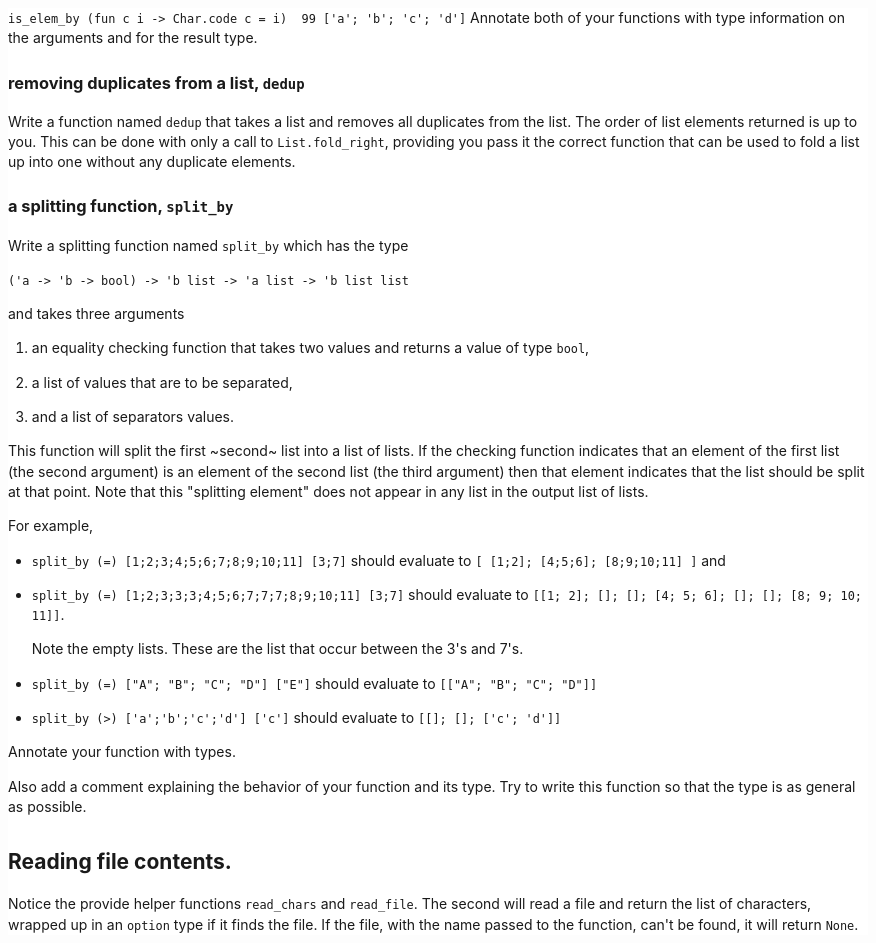 ```is_elem_by (fun c i -> Char.code c = i)  99 ['a'; 'b'; 'c'; 'd']```
Annotate both of your functions with type information on the arguments
and for the result type.


### removing duplicates from a list, ``dedup``

Write a function named ``dedup`` that takes a list and removes all
duplicates from the list.  The order of list elements returned is up
to you.  This can be done with only a call to ``List.fold_right``,
providing you pass it the correct function that can be used to fold a
list up into one without any duplicate elements.


### a splitting function, ``split_by``

Write a splitting function named ``split_by`` which has the type
```
('a -> 'b -> bool) -> 'b list -> 'a list -> 'b list list
```
and takes three arguments

1. an equality checking function that takes two values
   and returns a value of type ``bool``,

2. a list of values that are to be separated,

3. and a list of separators values.


This function will split the first ~second~ list into a list of lists.  If the
checking function indicates that an element of the first list
(the second argument) is an element of the second list (the third
argument) then that element indicates that the list should be split at
that point.  Note that this "splitting element" does not appear
in any list in the output list of lists.

For example, 
+ ``split_by (=) [1;2;3;4;5;6;7;8;9;10;11] [3;7]`` should evaluate to 
  ``[ [1;2]; [4;5;6]; [8;9;10;11] ]`` and
+ ``split_by (=) [1;2;3;3;3;4;5;6;7;7;7;8;9;10;11] [3;7]`` should
evaluate to ``[[1; 2]; []; []; [4; 5; 6]; []; []; [8; 9; 10; 11]]``.

  Note the empty lists.  These are the list that occur between the 3's
  and 7's.

+ ``split_by (=) ["A"; "B"; "C"; "D"] ["E"]`` should evaluate to
  ``[["A"; "B"; "C"; "D"]]``
+ ``split_by (>) ['a';'b';'c';'d'] ['c']`` should evaluate to
  ``[[]; []; ['c'; 'd']]``

Annotate your function with types.

Also add a comment explaining the behavior of your function and its
type. Try to write this function so that the type is as general as
possible.


## Reading file contents.

Notice the provide helper functions ``read_chars`` and ``read_file``.
The second will read a file and return the list of characters, wrapped
up in an ``option`` type if it finds the file.  If the file, with the
name passed to the function, can't be found, it will return ``None``.
```
